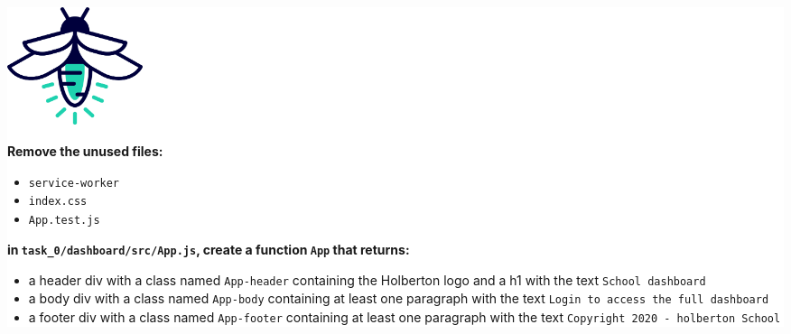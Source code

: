   <img src="img/atlas_bug.png" width="150px">
</p>

**Remove the unused files:**

- `service-worker`
- `index.css`
- `App.test.js`

**in `task_0/dashboard/src/App.js`, create a function `App` that returns:**

- a header div with a class named `App-header` containing the Holberton logo and a h1 with the text `School dashboard`
- a body div with a class named `App-body` containing at least one paragraph with the text `Login to access the full dashboard`
- a footer div with a class named `App-footer` containing at least one paragraph with the text `Copyright 2020 - holberton School`
